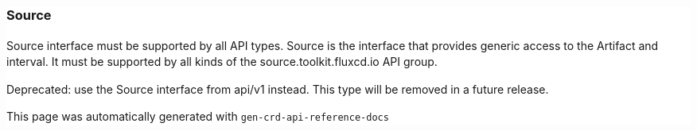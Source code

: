 </tr>
</tbody>
</table>
</div>
</div>
<h3 id="source.toolkit.fluxcd.io/v1beta2.Source">Source
</h3>
<p>Source interface must be supported by all API types.
Source is the interface that provides generic access to the Artifact and
interval. It must be supported by all kinds of the source.toolkit.fluxcd.io
API group.</p>
<p>Deprecated: use the Source interface from api/v1 instead. This type will be
removed in a future release.</p>
<div class="admonition note">
<p class="last">This page was automatically generated with <code>gen-crd-api-reference-docs</code></p>
</div>
